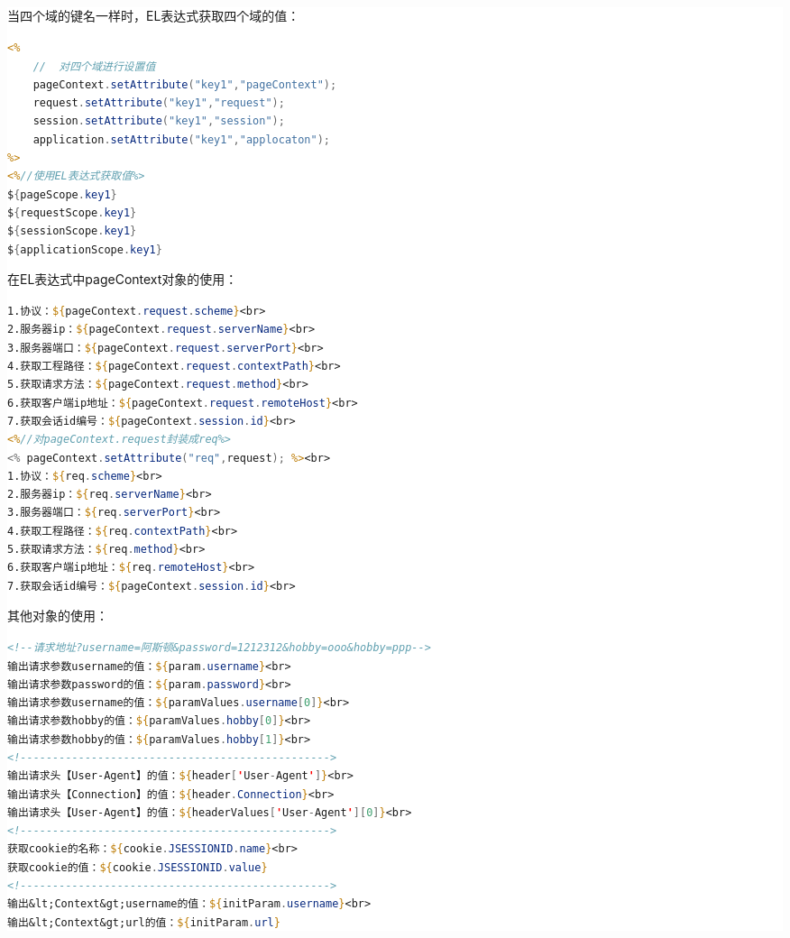 当四个域的键名一样时，EL表达式获取四个域的值：

```jsp
<%
    //  对四个域进行设置值
    pageContext.setAttribute("key1","pageContext");
    request.setAttribute("key1","request");
    session.setAttribute("key1","session");
    application.setAttribute("key1","applocaton");
%>
<%//使用EL表达式获取值%>
${pageScope.key1}
${requestScope.key1}
${sessionScope.key1}
${applicationScope.key1}
```

在EL表达式中pageContext对象的使用：

```jsp
1.协议：${pageContext.request.scheme}<br>
2.服务器ip：${pageContext.request.serverName}<br>
3.服务器端口：${pageContext.request.serverPort}<br>
4.获取工程路径：${pageContext.request.contextPath}<br>
5.获取请求方法：${pageContext.request.method}<br>
6.获取客户端ip地址：${pageContext.request.remoteHost}<br>
7.获取会话id编号：${pageContext.session.id}<br>
<%//对pageContext.request封装成req%>
<% pageContext.setAttribute("req",request); %><br>
1.协议：${req.scheme}<br>
2.服务器ip：${req.serverName}<br>
3.服务器端口：${req.serverPort}<br>
4.获取工程路径：${req.contextPath}<br>
5.获取请求方法：${req.method}<br>
6.获取客户端ip地址：${req.remoteHost}<br>
7.获取会话id编号：${pageContext.session.id}<br>
```

其他对象的使用：

```jsp
<!--请求地址?username=阿斯顿&password=1212312&hobby=ooo&hobby=ppp-->
输出请求参数username的值：${param.username}<br>
输出请求参数password的值：${param.password}<br>
输出请求参数username的值：${paramValues.username[0]}<br>
输出请求参数hobby的值：${paramValues.hobby[0]}<br>
输出请求参数hobby的值：${paramValues.hobby[1]}<br>
<!------------------------------------------------>
输出请求头【User-Agent】的值：${header['User-Agent']}<br>
输出请求头【Connection】的值：${header.Connection}<br>
输出请求头【User-Agent】的值：${headerValues['User-Agent'][0]}<br>
<!------------------------------------------------>
获取cookie的名称：${cookie.JSESSIONID.name}<br>
获取cookie的值：${cookie.JSESSIONID.value}
<!------------------------------------------------>
输出&lt;Context&gt;username的值：${initParam.username}<br>
输出&lt;Context&gt;url的值：${initParam.url}
```
